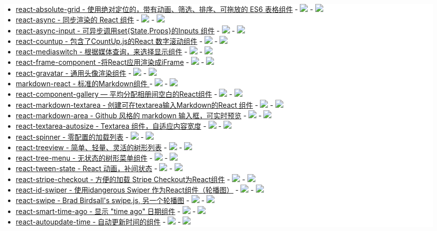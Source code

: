 * [react-absolute-grid - 使用绝对定位的，带有动画、筛选、排序、可拖放的 ES6 表格组件](https://github.com/jrowny/react-absolute-grid) - ![](https://flat.badgen.net/github/stars/jrowny/react-absolute-grid) - ![](https://flat.badgen.net/github/last-commit/jrowny/react-absolute-grid)
* [react-async - 同步渲染的 React 组件](https://github.com/andreypopp/react-async) - ![](https://flat.badgen.net/github/stars/andreypopp/react-async) - ![](https://flat.badgen.net/github/last-commit/andreypopp/react-async)
* [react-async-input - 可异步调用set{State,Props}的Inputs 组件](https://github.com/grncdr/react-async-input) - ![](https://flat.badgen.net/github/stars/grncdr/react-async-input) - ![](https://flat.badgen.net/github/last-commit/grncdr/react-async-input)
* [react-countup -  包含了CountUp.js的React 数字滚动组件](https://github.com/glennreyes/react-countup) - ![](https://flat.badgen.net/github/stars/glennreyes/react-countup) - ![](https://flat.badgen.net/github/last-commit/glennreyes/react-countup)
* [react-mediaswitch - 根据媒体查询，来选择显示组件](https://github.com/matthewwithanm/react-mediaswitch) - ![](https://flat.badgen.net/github/stars/matthewwithanm/react-mediaswitch) - ![](https://flat.badgen.net/github/last-commit/matthewwithanm/react-mediaswitch)
* [react-frame-component -将React应用渲染成iFrame](https://github.com/ryanseddon/react-frame-component) - ![](https://flat.badgen.net/github/stars/ryanseddon/react-frame-component) - ![](https://flat.badgen.net/github/last-commit/ryanseddon/react-frame-component)
* [react-gravatar - 通用头像渲染组件](https://github.com/KyleAMathews/react-gravatar) - ![](https://flat.badgen.net/github/stars/KyleAMathews/react-gravatar) - ![](https://flat.badgen.net/github/last-commit/KyleAMathews/react-gravatar)
* [markdown-react - 标准的Markdown组件 ](https://github.com/vjeux/markdown-react) - ![](https://flat.badgen.net/github/stars/vjeux/markdown-react) - ![](https://flat.badgen.net/github/last-commit/vjeux/markdown-react)
* [react-component-gallery — 平均分配相册间空白的React组件](https://github.com/KyleAMathews/react-component-gallery) - ![](https://flat.badgen.net/github/stars/KyleAMathews/react-component-gallery) - ![](https://flat.badgen.net/github/last-commit/KyleAMathews/react-component-gallery)
* [react-markdown-textarea - 创建可在textarea输入Markdown的React 组件](https://github.com/KyleAMathews/react-markdown-textarea) - ![](https://flat.badgen.net/github/stars/KyleAMathews/react-markdown-textarea) - ![](https://flat.badgen.net/github/last-commit/KyleAMathews/react-markdown-textarea)
* [react-markdown-area - Github 风格的 markdown 输入框，可实时预览](https://github.com/MattMcFarland/react-markdown-area) - ![](https://flat.badgen.net/github/stars/MattMcFarland/react-markdown-area) - ![](https://flat.badgen.net/github/last-commit/MattMcFarland/react-markdown-area)
* [react-textarea-autosize - Textarea 组件，自适应内容宽度](https://github.com/andreypopp/react-textarea-autosize) - ![](https://flat.badgen.net/github/stars/andreypopp/react-textarea-autosize) - ![](https://flat.badgen.net/github/last-commit/andreypopp/react-textarea-autosize)
* [react-spinner - 零配置的加载列表](https://github.com/chenglou/react-spinner) - ![](https://flat.badgen.net/github/stars/chenglou/react-spinner) - ![](https://flat.badgen.net/github/last-commit/chenglou/react-spinner)
* [react-treeview - 简单、轻量、灵活的树形列表](https://github.com/chenglou/react-treeview) - ![](https://flat.badgen.net/github/stars/chenglou/react-treeview) - ![](https://flat.badgen.net/github/last-commit/chenglou/react-treeview)
* [react-tree-menu - 无状态的树形菜单组件](https://github.com/MandarinConLaBarba/react-tree-menu) - ![](https://flat.badgen.net/github/stars/MandarinConLaBarba/react-tree-menu) - ![](https://flat.badgen.net/github/last-commit/MandarinConLaBarba/react-tree-menu)
* [react-tween-state - React 动画，补间状态](https://github.com/chenglou/react-tween-state) - ![](https://flat.badgen.net/github/stars/chenglou/react-tween-state) - ![](https://flat.badgen.net/github/last-commit/chenglou/react-tween-state)
* [react-stripe-checkout - 方便的加载 Stripe Checkout为React组件](https://github.com/azmenak/react-stripe-checkout) - ![](https://flat.badgen.net/github/stars/azmenak/react-stripe-checkout) - ![](https://flat.badgen.net/github/last-commit/azmenak/react-stripe-checkout)
* [react-id-swiper - 使用idangerous Swiper 作为React组件（轮播图）](https://github.com/kidjp85/react-id-swiper) - ![](https://flat.badgen.net/github/stars/kidjp85/react-id-swiper) - ![](https://flat.badgen.net/github/last-commit/kidjp85/react-id-swiper)
* [react-swipe - Brad Birdsall's swipe.js, 另一个轮播图](https://github.com/voronianski/react-swipe) - ![](https://flat.badgen.net/github/stars/voronianski/react-swipe) - ![](https://flat.badgen.net/github/last-commit/voronianski/react-swipe)
* [react-smart-time-ago - 显示 "time ago" 日期组件](https://github.com/KyleAMathews/react-smart-time-ago) - ![](https://flat.badgen.net/github/stars/KyleAMathews/react-smart-time-ago) - ![](https://flat.badgen.net/github/last-commit/KyleAMathews/react-smart-time-ago)
* [react-autoupdate-time - 自动更新时间的组件](https://github.com/KyleAMathews/react-autoupdate-time) - ![](https://flat.badgen.net/github/stars/KyleAMathews/react-autoupdate-time) - ![](https://flat.badgen.net/github/last-commit/KyleAMathews/react-autoupdate-time)